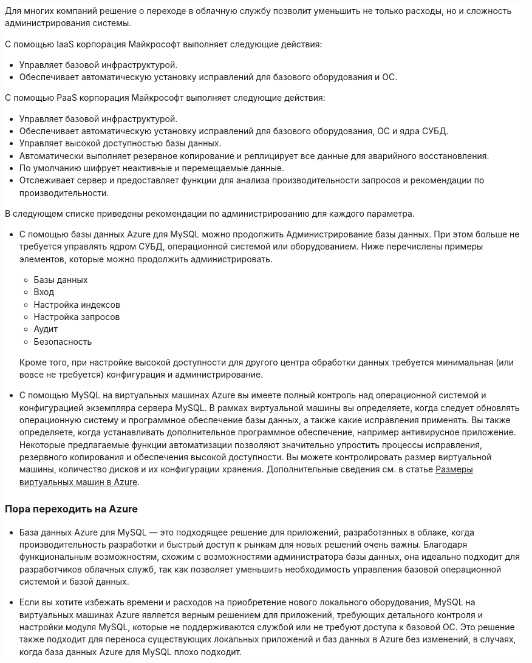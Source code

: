 Для многих компаний решение о переходе в облачную службу позволит уменьшить не только расходы, но и сложность администрирования системы.

С помощью IaaS корпорация Майкрософт выполняет следующие действия:

- Управляет базовой инфраструктурой.
- Обеспечивает автоматическую установку исправлений для базового оборудования и ОС.
  
С помощью PaaS корпорация Майкрософт выполняет следующие действия:

- Управляет базовой инфраструктурой.
- Обеспечивает автоматическую установку исправлений для базового оборудования, ОС и ядра СУБД.
- Управляет высокой доступностью базы данных.
- Автоматически выполняет резервное копирование и реплицирует все данные для аварийного восстановления.
- По умолчанию шифрует неактивные и перемещаемые данные.
- Отслеживает сервер и предоставляет функции для анализа производительности запросов и рекомендации по производительности.

В следующем списке приведены рекомендации по администрированию для каждого параметра.

- С помощью базы данных Azure для MySQL можно продолжить Администрирование базы данных. При этом больше не требуется управлять ядром СУБД, операционной системой или оборудованием. Ниже перечислены примеры элементов, которые можно продолжить администрировать.

  - Базы данных
  - Вход
  - Настройка индексов
  - Настройка запросов
  - Аудит
  - Безопасность

  Кроме того, при настройке высокой доступности для другого центра обработки данных требуется минимальная (или вовсе не требуется) конфигурация и администрирование.

- С помощью MySQL на виртуальных машинах Azure вы имеете полный контроль над операционной системой и конфигурацией экземпляра сервера MySQL. В рамках виртуальной машины вы определяете, когда следует обновлять операционную систему и программное обеспечение базы данных, а также какие исправления применять. Вы также определяете, когда устанавливать дополнительное программное обеспечение, например антивирусное приложение. Некоторые предлагаемые функции автоматизации позволяют значительно упростить процессы исправления, резервного копирования и обеспечения высокой доступности. Вы можете контролировать размер виртуальной машины, количество дисков и их конфигурации хранения. Дополнительные сведения см. в статье [Размеры виртуальных машин в Azure](../virtual-machines/sizes.md).

### <a name="time-to-move-to-azure"></a>Пора переходить на Azure

- База данных Azure для MySQL — это подходящее решение для приложений, разработанных в облаке, когда производительность разработки и быстрый доступ к рынкам для новых решений очень важны. Благодаря функциональным возможностям, схожим с возможностями администратора базы данных, она идеально подходит для разработчиков облачных служб, так как позволяет уменьшить необходимость управления базовой операционной системой и базой данных.

- Если вы хотите избежать времени и расходов на приобретение нового локального оборудования, MySQL на виртуальных машинах Azure является верным решением для приложений, требующих детального контроля и настройки модуля MySQL, которые не поддерживаются службой или не требуют доступа к базовой ОС. Это решение также подходит для переноса существующих локальных приложений и баз данных в Azure без изменений, в случаях, когда база данных Azure для MySQL плохо подходит.
